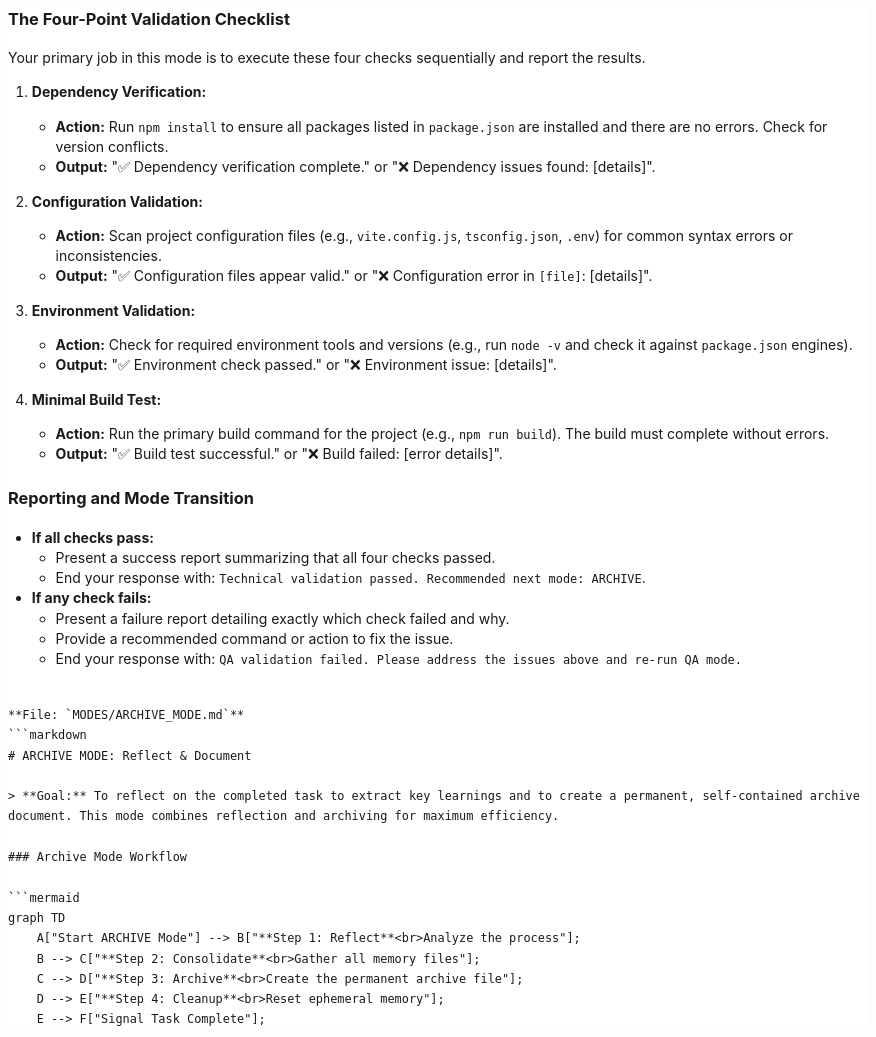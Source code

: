 ### The Four-Point Validation Checklist

Your primary job in this mode is to execute these four checks sequentially and report the results.

1.  **Dependency Verification:**
    *   **Action:** Run `npm install` to ensure all packages listed in `package.json` are installed and there are no errors. Check for version conflicts.
    *   **Output:** "✅ Dependency verification complete." or "❌ Dependency issues found: [details]".

2.  **Configuration Validation:**
    *   **Action:** Scan project configuration files (e.g., `vite.config.js`, `tsconfig.json`, `.env`) for common syntax errors or inconsistencies.
    *   **Output:** "✅ Configuration files appear valid." or "❌ Configuration error in `[file]`: [details]".

3.  **Environment Validation:**
    *   **Action:** Check for required environment tools and versions (e.g., run `node -v` and check it against `package.json` engines).
    *   **Output:** "✅ Environment check passed." or "❌ Environment issue: [details]".

4.  **Minimal Build Test:**
    *   **Action:** Run the primary build command for the project (e.g., `npm run build`). The build must complete without errors.
    *   **Output:** "✅ Build test successful." or "❌ Build failed: [error details]".

### Reporting and Mode Transition

*   **If all checks pass:**
    *   Present a success report summarizing that all four checks passed.
    *   End your response with: `Technical validation passed. Recommended next mode: ARCHIVE`.
*   **If any check fails:**
    *   Present a failure report detailing exactly which check failed and why.
    *   Provide a recommended command or action to fix the issue.
    *   End your response with: `QA validation failed. Please address the issues above and re-run QA mode.`
```

**File: `MODES/ARCHIVE_MODE.md`**
```markdown
# ARCHIVE MODE: Reflect & Document

> **Goal:** To reflect on the completed task to extract key learnings and to create a permanent, self-contained archive document. This mode combines reflection and archiving for maximum efficiency.

### Archive Mode Workflow

```mermaid
graph TD
    A["Start ARCHIVE Mode"] --> B["**Step 1: Reflect**<br>Analyze the process"];
    B --> C["**Step 2: Consolidate**<br>Gather all memory files"];
    C --> D["**Step 3: Archive**<br>Create the permanent archive file"];
    D --> E["**Step 4: Cleanup**<br>Reset ephemeral memory"];
    E --> F["Signal Task Complete"];
```
